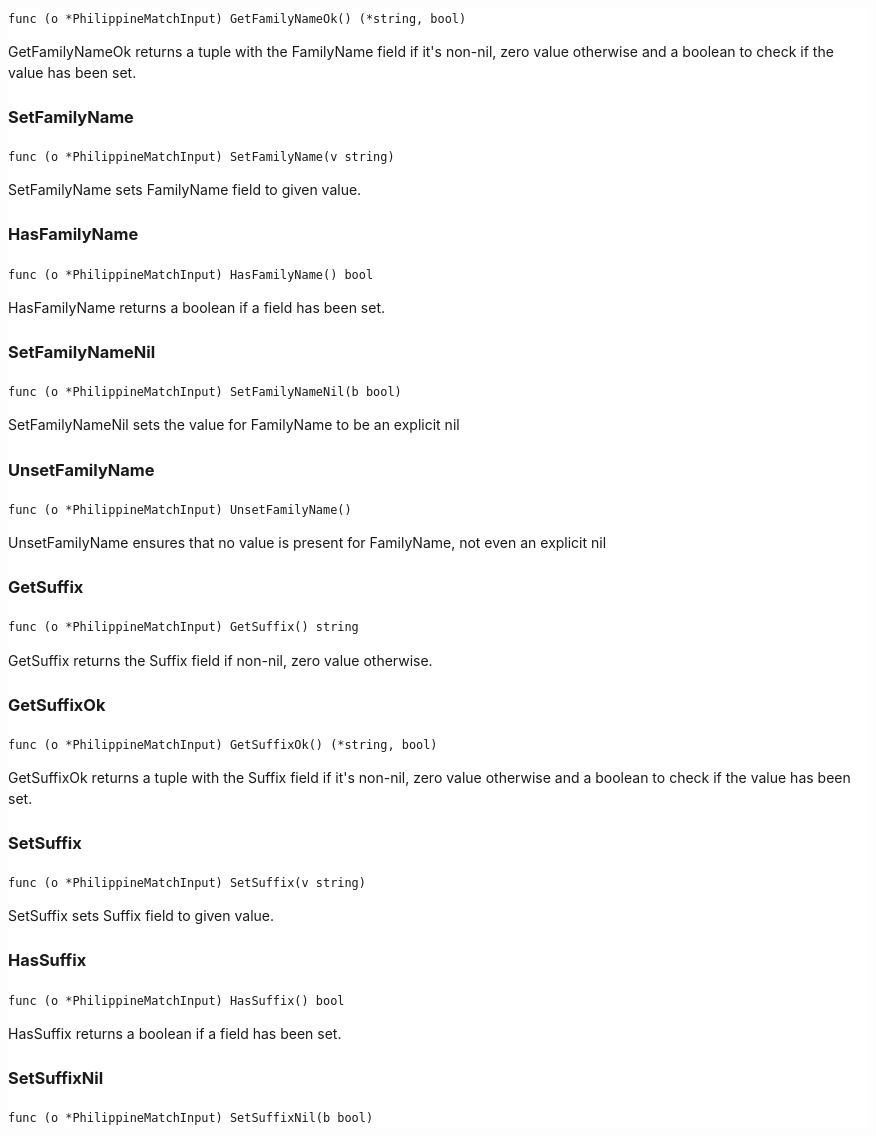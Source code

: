 `func (o *PhilippineMatchInput) GetFamilyNameOk() (*string, bool)`

GetFamilyNameOk returns a tuple with the FamilyName field if it's non-nil, zero value otherwise
and a boolean to check if the value has been set.

### SetFamilyName

`func (o *PhilippineMatchInput) SetFamilyName(v string)`

SetFamilyName sets FamilyName field to given value.

### HasFamilyName

`func (o *PhilippineMatchInput) HasFamilyName() bool`

HasFamilyName returns a boolean if a field has been set.

### SetFamilyNameNil

`func (o *PhilippineMatchInput) SetFamilyNameNil(b bool)`

 SetFamilyNameNil sets the value for FamilyName to be an explicit nil

### UnsetFamilyName
`func (o *PhilippineMatchInput) UnsetFamilyName()`

UnsetFamilyName ensures that no value is present for FamilyName, not even an explicit nil
### GetSuffix

`func (o *PhilippineMatchInput) GetSuffix() string`

GetSuffix returns the Suffix field if non-nil, zero value otherwise.

### GetSuffixOk

`func (o *PhilippineMatchInput) GetSuffixOk() (*string, bool)`

GetSuffixOk returns a tuple with the Suffix field if it's non-nil, zero value otherwise
and a boolean to check if the value has been set.

### SetSuffix

`func (o *PhilippineMatchInput) SetSuffix(v string)`

SetSuffix sets Suffix field to given value.

### HasSuffix

`func (o *PhilippineMatchInput) HasSuffix() bool`

HasSuffix returns a boolean if a field has been set.

### SetSuffixNil

`func (o *PhilippineMatchInput) SetSuffixNil(b bool)`
